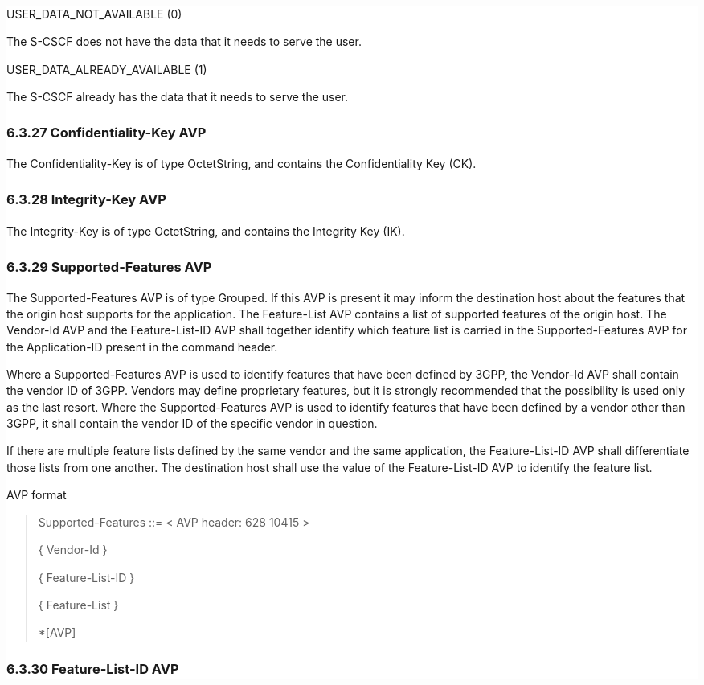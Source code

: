 USER\_DATA\_NOT\_AVAILABLE (0)

The S-CSCF does not have the data that it needs to serve the user.

USER\_DATA\_ALREADY\_AVAILABLE (1)

The S-CSCF already has the data that it needs to serve the user.

### 6.3.27 Confidentiality-Key AVP

The Confidentiality-Key is of type OctetString, and contains the
Confidentiality Key (CK).

### 6.3.28 Integrity-Key AVP

The Integrity-Key is of type OctetString, and contains the Integrity Key
(IK).

### 6.3.29 Supported-Features AVP

The Supported-Features AVP is of type Grouped. If this AVP is present it
may inform the destination host about the features that the origin host
supports for the application. The Feature-List AVP contains a list of
supported features of the origin host. The Vendor-Id AVP and the
Feature-List-ID AVP shall together identify which feature list is
carried in the Supported-Features AVP for the Application-ID present in
the command header.

Where a Supported-Features AVP is used to identify features that have
been defined by 3GPP, the Vendor-Id AVP shall contain the vendor ID of
3GPP. Vendors may define proprietary features, but it is strongly
recommended that the possibility is used only as the last resort. Where
the Supported-Features AVP is used to identify features that have been
defined by a vendor other than 3GPP, it shall contain the vendor ID of
the specific vendor in question.

If there are multiple feature lists defined by the same vendor and the
same application, the Feature-List-ID AVP shall differentiate those
lists from one another. The destination host shall use the value of the
Feature-List-ID AVP to identify the feature list.

AVP format

> Supported-Features ::= \< AVP header: 628 10415 \>
>
> { Vendor-Id }
>
> { Feature-List-ID }
>
> { Feature-List }
>
> \*\[AVP\]

### 6.3.30 Feature-List-ID AVP

